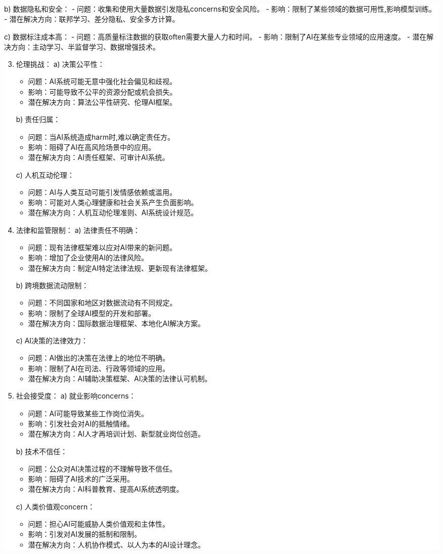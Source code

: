    b) 数据隐私和安全：
    - 问题：收集和使用大量数据引发隐私concerns和安全风险。
    - 影响：限制了某些领域的数据可用性,影响模型训练。
    - 潜在解决方向：联邦学习、差分隐私、安全多方计算。

   c) 数据标注成本高：
    - 问题：高质量标注数据的获取often需要大量人力和时间。
    - 影响：限制了AI在某些专业领域的应用速度。
    - 潜在解决方向：主动学习、半监督学习、数据增强技术。

3. 伦理挑战：
   a) 决策公平性：
    - 问题：AI系统可能无意中强化社会偏见和歧视。
    - 影响：可能导致不公平的资源分配或机会损失。
    - 潜在解决方向：算法公平性研究、伦理AI框架。

   b) 责任归属：
    - 问题：当AI系统造成harm时,难以确定责任方。
    - 影响：阻碍了AI在高风险场景中的应用。
    - 潜在解决方向：AI责任框架、可审计AI系统。

   c) 人机互动伦理：
    - 问题：AI与人类互动可能引发情感依赖或滥用。
    - 影响：可能对人类心理健康和社会关系产生负面影响。
    - 潜在解决方向：人机互动伦理准则、AI系统设计规范。

4. 法律和监管限制：
   a) 法律责任不明确：
    - 问题：现有法律框架难以应对AI带来的新问题。
    - 影响：增加了企业使用AI的法律风险。
    - 潜在解决方向：制定AI特定法律法规、更新现有法律框架。

   b) 跨境数据流动限制：
    - 问题：不同国家和地区对数据流动有不同规定。
    - 影响：限制了全球AI模型的开发和部署。
    - 潜在解决方向：国际数据治理框架、本地化AI解决方案。

   c) AI决策的法律效力：
    - 问题：AI做出的决策在法律上的地位不明确。
    - 影响：限制了AI在司法、行政等领域的应用。
    - 潜在解决方向：AI辅助决策框架、AI决策的法律认可机制。

5. 社会接受度：
   a) 就业影响concerns：
    - 问题：AI可能导致某些工作岗位消失。
    - 影响：引发社会对AI的抵触情绪。
    - 潜在解决方向：AI人才再培训计划、新型就业岗位创造。

   b) 技术不信任：
    - 问题：公众对AI决策过程的不理解导致不信任。
    - 影响：阻碍了AI技术的广泛采用。
    - 潜在解决方向：AI科普教育、提高AI系统透明度。

   c) 人类价值观concern：
    - 问题：担心AI可能威胁人类价值观和主体性。
    - 影响：引发对AI发展的抵制和限制。
    - 潜在解决方向：人机协作模式、以人为本的AI设计理念。
